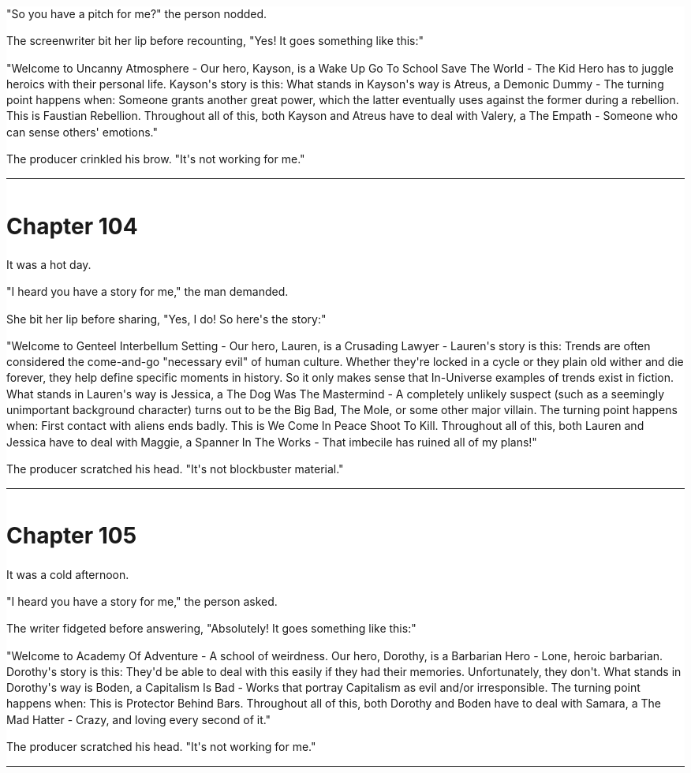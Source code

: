 "So you have a pitch for me?" the person nodded.

The screenwriter bit her lip before recounting, "Yes! It goes something like this:"

"Welcome to Uncanny Atmosphere -  Our hero, Kayson, is a Wake Up Go To School Save The World - The Kid Hero has to juggle heroics with their personal life. Kayson's story is this:  What stands in Kayson's way is Atreus, a Demonic Dummy -  The turning point happens when: Someone grants another great power, which the latter eventually uses against the former during a rebellion. This is Faustian Rebellion. Throughout all of this, both Kayson and Atreus have to deal with Valery, a The Empath - Someone who can sense others' emotions."

The producer crinkled his brow. "It's not working for me."

---



# Chapter 104

It was a hot day.

"I heard you have a story for me," the man demanded.

She bit her lip before sharing, "Yes, I do! So here's the story:"

"Welcome to Genteel Interbellum Setting -  Our hero, Lauren, is a Crusading Lawyer -  Lauren's story is this: Trends are often considered the come-and-go "necessary evil" of human culture. Whether they're locked in a cycle or they plain old wither and die forever, they help define specific moments in history. So it only makes sense that In-Universe examples of trends exist in fiction. What stands in Lauren's way is Jessica, a The Dog Was The Mastermind - A completely unlikely suspect (such as a seemingly unimportant background character) turns out to be the Big Bad, The Mole, or some other major villain. The turning point happens when: First contact with aliens ends badly. This is We Come In Peace Shoot To Kill. Throughout all of this, both Lauren and Jessica have to deal with Maggie, a Spanner In The Works - That imbecile has ruined all of my plans!"

The producer scratched his head. "It's not blockbuster material."

---



# Chapter 105

It was a cold afternoon.

"I heard you have a story for me," the person asked.

The writer fidgeted before answering, "Absolutely! It goes something like this:"

"Welcome to Academy Of Adventure - A school of weirdness. Our hero, Dorothy, is a Barbarian Hero - Lone, heroic barbarian. Dorothy's story is this: They'd be able to deal with this easily if they had their memories. Unfortunately, they don't. What stands in Dorothy's way is Boden, a Capitalism Is Bad - Works that portray Capitalism as evil and/or irresponsible. The turning point happens when:  This is Protector Behind Bars. Throughout all of this, both Dorothy and Boden have to deal with Samara, a The Mad Hatter - Crazy, and loving every second of it."

The producer scratched his head. "It's not working for me."

---